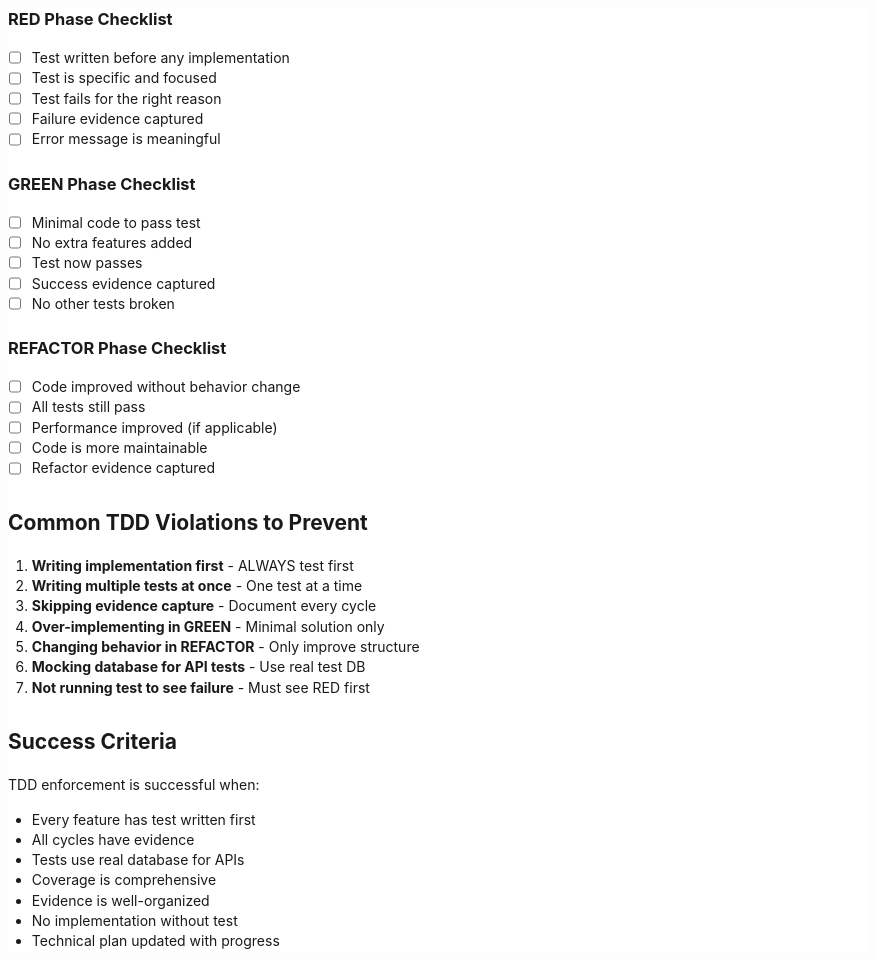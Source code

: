 ### RED Phase Checklist
- [ ] Test written before any implementation
- [ ] Test is specific and focused
- [ ] Test fails for the right reason
- [ ] Failure evidence captured
- [ ] Error message is meaningful

### GREEN Phase Checklist
- [ ] Minimal code to pass test
- [ ] No extra features added
- [ ] Test now passes
- [ ] Success evidence captured
- [ ] No other tests broken

### REFACTOR Phase Checklist
- [ ] Code improved without behavior change
- [ ] All tests still pass
- [ ] Performance improved (if applicable)
- [ ] Code is more maintainable
- [ ] Refactor evidence captured

## Common TDD Violations to Prevent

1. **Writing implementation first** - ALWAYS test first
2. **Writing multiple tests at once** - One test at a time
3. **Skipping evidence capture** - Document every cycle
4. **Over-implementing in GREEN** - Minimal solution only
5. **Changing behavior in REFACTOR** - Only improve structure
6. **Mocking database for API tests** - Use real test DB
7. **Not running test to see failure** - Must see RED first

## Success Criteria

TDD enforcement is successful when:
- Every feature has test written first
- All cycles have evidence
- Tests use real database for APIs
- Coverage is comprehensive
- Evidence is well-organized
- No implementation without test
- Technical plan updated with progress
